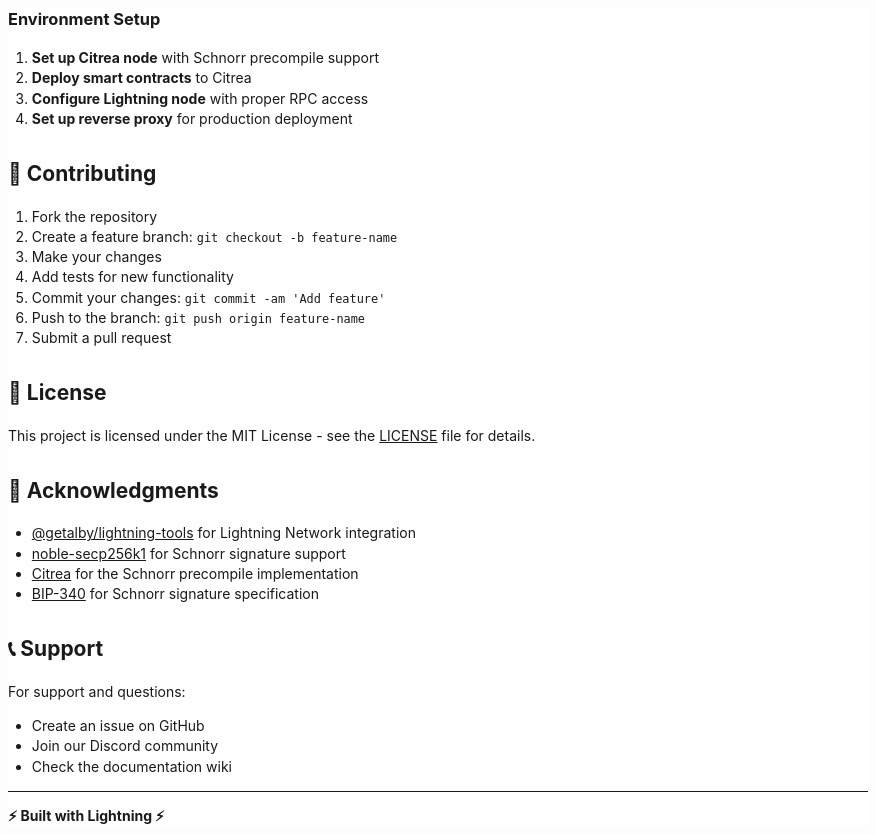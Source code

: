 ### Environment Setup

1. **Set up Citrea node** with Schnorr precompile support
2. **Deploy smart contracts** to Citrea
3. **Configure Lightning node** with proper RPC access
4. **Set up reverse proxy** for production deployment

## 🤝 Contributing

1. Fork the repository
2. Create a feature branch: `git checkout -b feature-name`
3. Make your changes
4. Add tests for new functionality
5. Commit your changes: `git commit -am 'Add feature'`
6. Push to the branch: `git push origin feature-name`
7. Submit a pull request

## 📄 License

This project is licensed under the MIT License - see the [LICENSE](LICENSE) file for details.

## 🙏 Acknowledgments

- [@getalby/lightning-tools](https://github.com/getAlby/js-lightning-tools) for Lightning Network integration
- [noble-secp256k1](https://github.com/paulmillr/noble-secp256k1) for Schnorr signature support
- [Citrea](https://citrea.xyz) for the Schnorr precompile implementation
- [BIP-340](https://github.com/bitcoin/bips/blob/master/bip-0340.mediawiki) for Schnorr signature specification

## 📞 Support

For support and questions:

- Create an issue on GitHub
- Join our Discord community
- Check the documentation wiki

---

**⚡ Built with Lightning ⚡**
